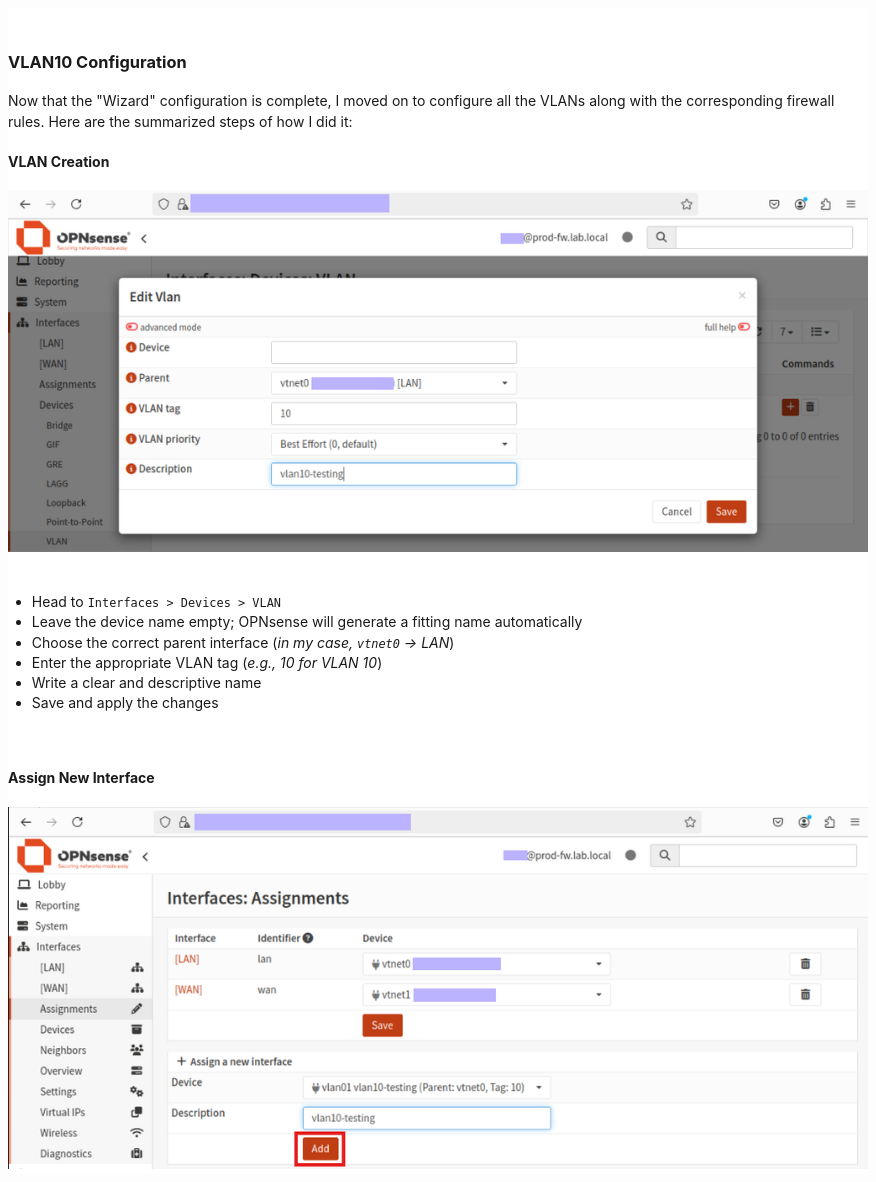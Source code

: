 <br>

### VLAN10 Configuration
Now that the "Wizard" configuration is complete, I moved on to configure all the VLANs along with the corresponding firewall rules. Here are the summarized steps of how I did it:<br>

#### VLAN Creation

<div>
  <img src="/assets/images/vlan10-creation.png" style="width: 100%;">
</div>

<br>

- Head to `Interfaces > Devices > VLAN`  
- Leave the device name empty; OPNsense will generate a fitting name automatically  
- Choose the correct parent interface (*in my case, `vtnet0` → LAN*)  
- Enter the appropriate VLAN tag (*e.g., 10 for VLAN 10*)  
- Write a clear and descriptive name  
- Save and apply the changes  

<br>

#### Assign New Interface

<div>
  <img src="/assets/images/vlan10-creation2.png" style="width: 100%;">